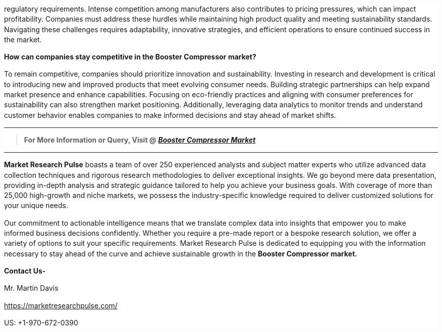 regulatory requirements. Intense competition among manufacturers also contributes to pricing pressures, which can impact profitability. Companies must address these hurdles while maintaining high product quality and meeting sustainability standards. Navigating these challenges requires adaptability, innovative strategies, and efficient operations to ensure continued success in the market.</p><p><strong>How can companies stay competitive in the Booster Compressor market?</strong></p><p>To remain competitive, companies should prioritize innovation and sustainability. Investing in research and development is critical to introducing new and improved products that meet evolving consumer needs. Building strategic partnerships can help expand market presence and enhance capabilities. Focusing on eco-friendly practices and aligning with consumer preferences for sustainability can also strengthen market positioning. Additionally, leveraging data analytics to monitor trends and understand customer behavior enables companies to make informed decisions and stay ahead of market shifts.</p><hr /><blockquote><p><strong>For More Information or Query, Visit @&nbsp;<em><a href="https://marketresearchpulse.com/report/76125/booster-compressor-market?utm_source=Linkedin&utm_medium=021">Booster Compressor Market</a></em></strong></p></blockquote><hr /><p><strong>Market Research Pulse</strong> boasts a team of over 250 experienced analysts and subject matter experts who utilize advanced data collection techniques and rigorous research methodologies to deliver exceptional insights. We go beyond mere data presentation, providing in-depth analysis and strategic guidance tailored to help you achieve your business goals. With coverage of more than 25,000 high-growth and niche markets, we possess the industry-specific knowledge required to deliver customized solutions for your unique needs.</p><p>Our commitment to actionable intelligence means that we translate complex data into insights that empower you to make informed business decisions confidently. Whether you require a pre-made report or a bespoke research solution, we offer a variety of options to suit your specific requirements. Market Research Pulse is dedicated to equipping you with the information necessary to stay ahead of the curve and achieve sustainable growth in the <strong>Booster Compressor market.</strong></p><p><strong>Contact Us-</strong></p><p>Mr. Martin Davis</p><p>https://marketresearchpulse.com/</p><p>US: +1-970-672-0390</p>
